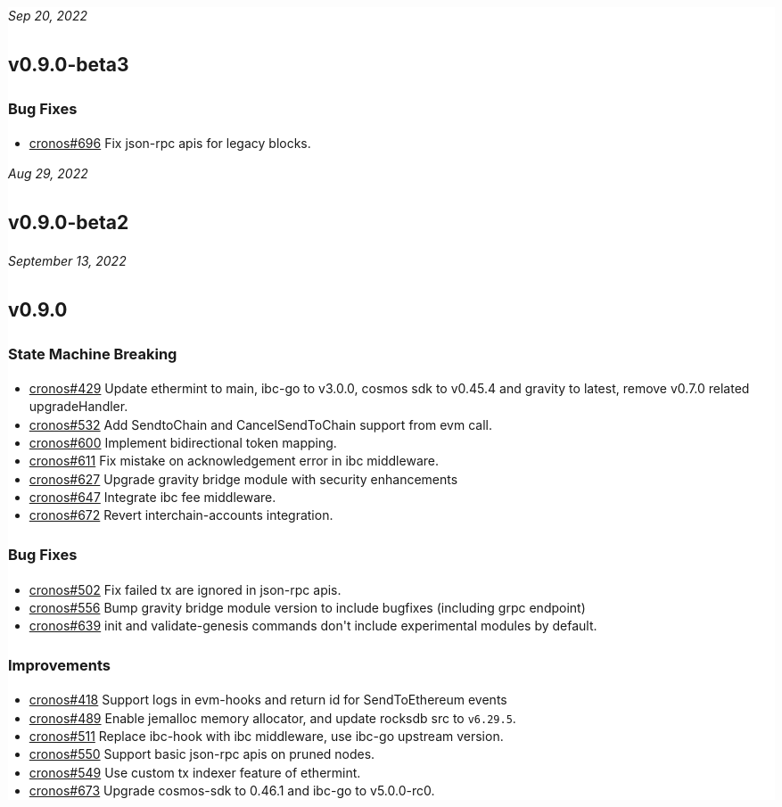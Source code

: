 *Sep 20, 2022*

## v0.9.0-beta3

### Bug Fixes

- [cronos#696](https://github.com/devalvamsee/chainlet/pull/696) Fix json-rpc apis for legacy blocks.

*Aug 29, 2022*

## v0.9.0-beta2

*September 13, 2022*

## v0.9.0

### State Machine Breaking

- [cronos#429](https://github.com/devalvamsee/chainlet/pull/429) Update ethermint to main, ibc-go to v3.0.0, cosmos sdk to v0.45.4 and gravity to latest, remove v0.7.0 related upgradeHandler.
- [cronos#532](https://github.com/devalvamsee/chainlet/pull/532) Add SendtoChain and CancelSendToChain support from evm call.
- [cronos#600](https://github.com/devalvamsee/chainlet/pull/600) Implement bidirectional token mapping.
- [cronos#611](https://github.com/devalvamsee/chainlet/pull/611) Fix mistake on acknowledgement error in ibc middleware.
- [cronos#627](https://github.com/devalvamsee/chainlet/pull/627) Upgrade gravity bridge module with security enhancements
- [cronos#647](https://github.com/devalvamsee/chainlet/pull/647) Integrate ibc fee middleware.
- [cronos#672](https://github.com/devalvamsee/chainlet/pull/672) Revert interchain-accounts integration.

### Bug Fixes

- [cronos#502](https://github.com/devalvamsee/chainlet/pull/502) Fix failed tx are ignored in json-rpc apis.
- [cronos#556](https://github.com/devalvamsee/chainlet/pull/556) Bump gravity bridge module version to include bugfixes (including grpc endpoint)
- [cronos#639](https://github.com/devalvamsee/chainlet/pull/639) init and validate-genesis commands don't include experimental modules by default.

### Improvements

- [cronos#418](https://github.com/devalvamsee/chainlet/pull/418) Support logs in evm-hooks and return id for SendToEthereum events
- [cronos#489](https://github.com/devalvamsee/chainlet/pull/489) Enable jemalloc memory allocator, and update rocksdb src to `v6.29.5`.
- [cronos#511](https://github.com/devalvamsee/chainlet/pull/511) Replace ibc-hook with ibc middleware, use ibc-go upstream version.
- [cronos#550](https://github.com/devalvamsee/chainlet/pull/550) Support basic json-rpc apis on pruned nodes.
- [cronos#549](https://github.com/devalvamsee/chainlet/pull/549) Use custom tx indexer feature of ethermint.
- [cronos#673](https://github.com/devalvamsee/chainlet/pull/673) Upgrade cosmos-sdk to 0.46.1 and ibc-go to v5.0.0-rc0.
